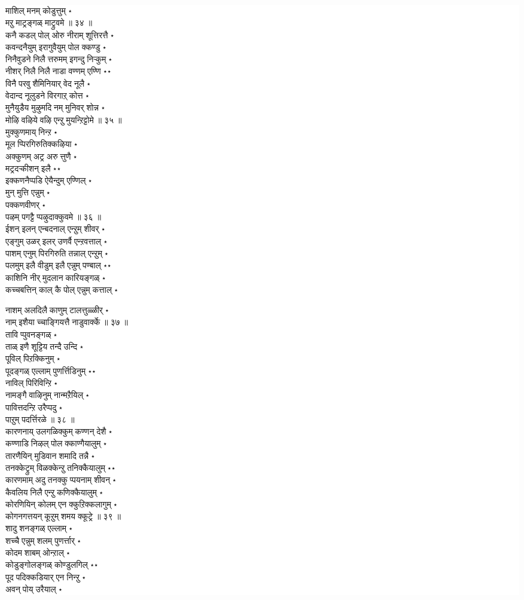 



माशिल् मनम् कोडुत्तुम् ⋆  
मऱु माट्रङ्गळ् माट्रुवमे ॥ ३४ ॥  
कनै कडल् पोल् ओरु नीराम् शूत्तिरत्तै ⋆  
कवन्दनैयुम् इरागुवैयुम् पोल क्कण्डु ⋆  
निनैवुडने निलै त्तरुमम् इगन्दु निऱ्कुम् ⋆  
नीशर् निलै निलै नाडा वण्णम् एण्णि ⋆⋆  
विनै परवु शैमिनियार् वेद नूलै ⋆  
वेदान्द नूलुडने विरगाऱ् कोत्त ⋆  
मुनैयुडैय मुऴुमदि नम् मुनिवर् शोन्न ⋆  
मोऴि वऴिये वऴि एन्ऱु मुयन्ऱिट्टोमे ॥ ३५ ॥  
मुक्कुणमाय् निन्ऱ ⋆  
मूल प्पिरगिरुतिक्कऴिया ⋆  
अक्कुणम् अट्र अरु त्तुणै ⋆  
मट्रदऱ्कीशन् इलै ⋆⋆  
इक्कणनैप्पडि ऐयैन्दुम् एण्णिल् ⋆  
मुन् मुत्ति एन्नुम् ⋆  
पक्कणवीणर् ⋆  
पऴम् पगट्टै प्पऴुदाक्कुवमे ॥ ३६ ॥  
ईशन् इलन् एन्बदनाल् एन्ऱुम् शीवर् ⋆  
एङ्गुम् उळर् इलर् उणर्वै एन्ऱवत्ताल् ⋆  
पाशम् एनुम् पिरगिरुति तन्नाल् एन्ऱुम् ⋆  
पलमुम् इलै वीडुम् इलै एन्नुम् पण्बाल् ⋆⋆  
काशिनि नीर् मुदलान कारियङ्गळ् ⋆  
कच्चबत्तिन् काल् कै पोल् एन्नुम् कत्ताल् ⋆  





नाशम् अलदिलै काणुम् टालत्तुळ्ळीर् ⋆  
नाम् इशैया च्चाङ्गियत्तै नाडुवार्क्के ॥ ३७ ॥  
तावि प्पुवनङ्गळ् ⋆  
ताळ् इणै शूट्टिय तन्दै उन्दि ⋆  
पूविल् पिऱक्किनुम् ⋆  
पूदङ्गळ् एल्लाम् पुणर्त्तिडिनुम् ⋆⋆  
नाविल् पिरिविन्ऱि ⋆  
नामङ्गै वाऴिनुम् नान्मऱैयिल् ⋆  
पावित्तदन्ऱि उरैप्पदु ⋆  
पाऱुम् पदर्त्तिरळे ॥ ३८ ॥  
कारणनाय् उलगळिक्कुम् कण्णन् देशै ⋆  
कण्णाडि निऴल् पोल क्काण्गैयालुम् ⋆  
तारणैयिन् मुडिवान शमादि तन्नै ⋆  
तनक्केट्रुम् विळक्केन्ऱु तनिक्कैयालुम् ⋆⋆  
कारणमाम् अदु तनक्कु प्पयनाम् शीवन् ⋆  
कैवलिय निलै एन्ऱु कणिक्कैयालुम् ⋆  
कोरणियिन् कोलम् एन क्कुऱिक्कलागुम् ⋆  
कोगनगत्तयन् कूऱुम् शमय क्कूट्रे ॥ ३९ ॥  
शादु शनङ्गळ् एल्लाम् ⋆  
शच्चै एन्नुम् शलम् पुणर्त्तार् ⋆  
कोदम शाबम् ओन्ऱाल् ⋆  
कोडुङ्गोलङ्गळ् कोण्डुलगिल् ⋆⋆  
पूद पदिक्कडियार् एन निन्ऱु ⋆  
अवन् पोय् उरैयाल् ⋆  
